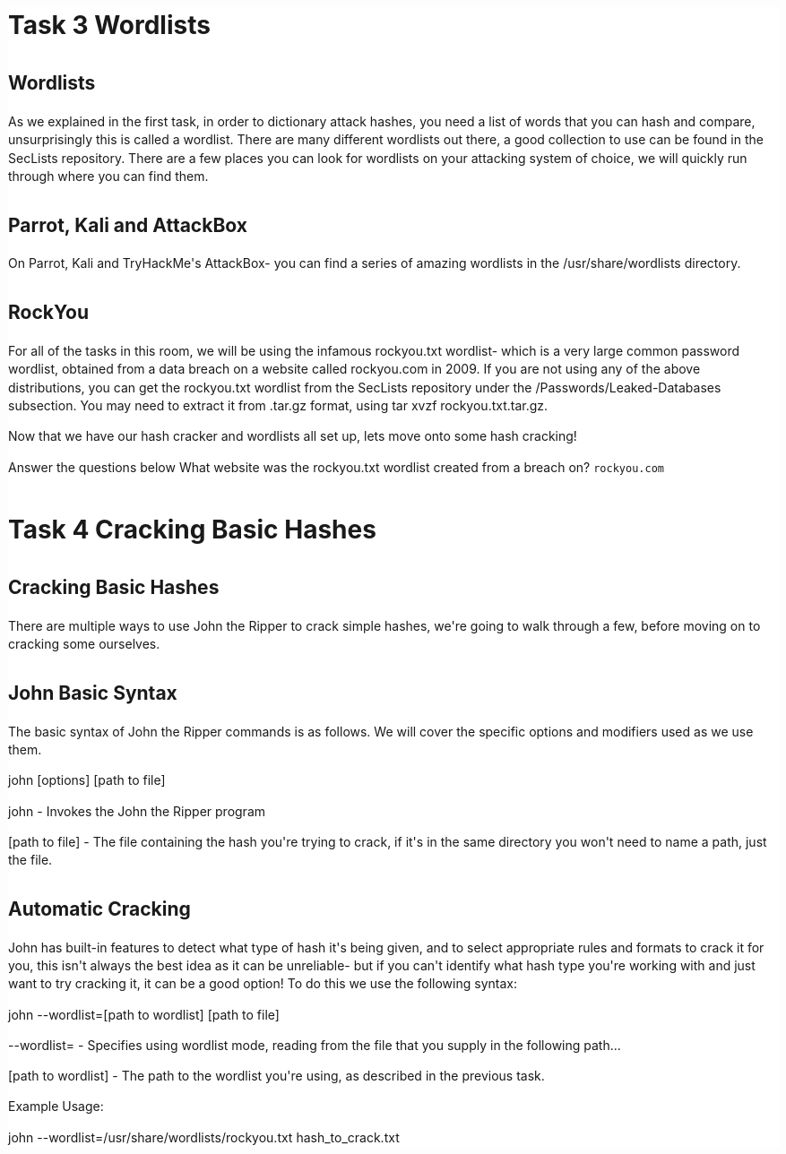 # Task 3 Wordlists

## Wordlists 
As we explained in the first task, in order to dictionary attack hashes, you need a list of words that you can hash and compare, unsurprisingly this is called a wordlist. There are many different wordlists out there, a good collection to use can be found in the SecLists repository. There are a few places you can look for wordlists on your attacking system of choice, we will quickly run through where you can find them.

## Parrot, Kali and AttackBox
On Parrot, Kali and TryHackMe's AttackBox- you can find a series of amazing wordlists in the /usr/share/wordlists directory.

## RockYou
For all of the tasks in this room, we will be using the infamous rockyou.txt wordlist- which is a very large common password wordlist, obtained from a data breach on a website called rockyou.com in 2009. If you are not using any of the above distributions, you can get the rockyou.txt wordlist from the SecLists repository under the /Passwords/Leaked-Databases subsection. You may need to extract it from .tar.gz format, using tar xvzf rockyou.txt.tar.gz.

Now that we have our hash cracker and wordlists all set up, lets move onto some hash cracking!

Answer the questions below
What website was the rockyou.txt wordlist created from a breach on?
```rockyou.com```

# Task 4 Cracking Basic Hashes

## Cracking Basic Hashes
There are multiple ways to use John the Ripper to crack simple hashes, we're going to walk through a few, before moving on to cracking some ourselves.


## John Basic Syntax
The basic syntax of John the Ripper commands is as follows. We will cover the specific options and modifiers used as we use them.

john [options] [path to file]

john - Invokes the John the Ripper program

[path to file] - The file containing the hash you're trying to crack, if it's in the same directory you won't need to name a path, just the file.


## Automatic Cracking
John has built-in features to detect what type of hash it's being given, and to select appropriate rules and formats to crack it for you, this isn't always the best idea as it can be unreliable- but if you can't identify what hash type you're working with and just want to try cracking it, it can be a good option! To do this we use the following syntax:

john --wordlist=[path to wordlist] [path to file]

--wordlist= - Specifies using wordlist mode, reading from the file that you supply in the following path...

[path to wordlist] - The path to the wordlist you're using, as described in the previous task.

Example Usage:

john --wordlist=/usr/share/wordlists/rockyou.txt hash_to_crack.txt
```